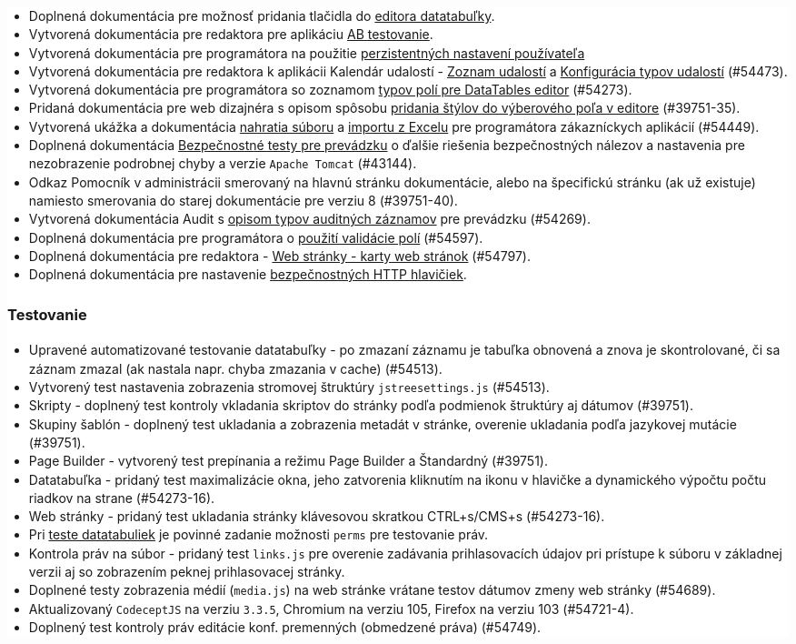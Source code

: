 - Doplnená dokumentácia pre možnosť pridania tlačidla do [editora datatabuľky](developer/datatables-editor/README.md#Špeciálne-tlačidlá).
- Vytvorená dokumentácia pre redaktora pre aplikáciu [AB testovanie](redactor/apps/abtesting/README.md).
- Vytvorená dokumentácia pre programátora na použitie [perzistentných nastavení používateľa](developer/frameworks/webjetjs.md#perzistentné-nastavenia-používateľa)
- Vytvorená dokumentácia pre redaktora k aplikácii Kalendár udalostí - [Zoznam udalostí](redactor/apps/calendar/README.md) a [Konfigurácia typov udalostí](redactor/apps/calendar/calendar-types/README.md) (#54473).
- Vytvorená dokumentácia pre programátora so zoznamom [typov polí pre DataTables editor](developer/datatables-editor/standard-fields.md) (#54273).
- Pridaná dokumentácia pre web dizajnéra s opisom spôsobu [pridania štýlov do výberového poľa v editore](frontend/examples/template-bare/README.md#zoznam-štýlov-pre-editor) (#39751-35).
- Vytvorená ukážka a dokumentácia [nahratia súboru](custom-apps/spring-mvc/admin-with-upload.md) a [importu z Excelu](custom-apps/spring-mvc/admin-excel-import.md) pre programátora zákazníckych aplikácií (#54449).
- Doplnená dokumentácia [Bezpečnostné testy pre prevádzku](sysadmin/pentests/README.md) o ďalšie riešenia bezpečnostných nálezov a nastavenia pre nezobrazenie podrobnej chyby a verzie ```Apache Tomcat``` (#43144).
- Odkaz Pomocník v administrácii smerovaný na hlavnú stránku dokumentácie, alebo na špecifickú stránku (ak už existuje) namiesto smerovania do starej dokumentácie pre verziu 8 (#39751-40).
- Vytvorená dokumentácia Audit s [opisom typov auditných záznamov](sysadmin/audit/README.md) pre prevádzku (#54269).
- Doplnená dokumentácia pre programátora o [použití validácie polí](developer/datatables-editor/datatable-columns.md#validácie) (#54597).
- Doplnená dokumentácia pre redaktora - [Web stránky - karty web stránok](redactor/webpages/README.md#karty-web-stránok) (#54797).
- Doplnená dokumentácia pre nastavenie [bezpečnostných HTTP hlavičiek](sysadmin/pentests/README.md#http-hlavičky).

### Testovanie

- Upravené automatizované testovanie datatabuľky - po zmazaní záznamu je tabuľka obnovená a znova je skontrolované, či sa záznam zmazal (ak nastala napr. chyba zmazania v cache) (#54513).
- Vytvorený test nastavenia zobrazenia stromovej štruktúry ```jstreesettings.js``` (#54513).
- Skripty - doplnený test kontroly vkladania skriptov do stránky podľa podmienok štruktúry aj dátumov (#39751).
- Skupiny šablón - doplnený test ukladania a zobrazenia metadát v stránke, overenie ukladania podľa jazykovej mutácie (#39751).
- Page Builder - vytvorený test prepínania a režimu Page Builder a Štandardný (#39751).
- Datatabuľka - pridaný test maximalizácie okna, jeho zatvorenia kliknutím na ikonu v hlavičke a dynamického výpočtu počtu riadkov na strane (#54273-16).
- Web stránky - pridaný test ukladania stránky klávesovou skratkou CTRL+s/CMS+s (#54273-16).
- Pri [teste datatabuliek](developer/testing/datatable.md#testovanie-práv) je povinné zadanie možnosti ```perms``` pre testovanie práv.
- Kontrola práv na súbor - pridaný test ```links.js``` pre overenie zadávania prihlasovacích údajov pri prístupe k súboru v základnej verzii aj so zobrazením peknej prihlasovacej stránky.
- Doplnené testy zobrazenia médií (```media.js```) na web stránke vrátane testov dátumov zmeny web stránky (#54689).
- Aktualizovaný ```CodeceptJS``` na verziu ```3.3.5```, Chromium na verziu 105, Firefox na verziu 103 (#54721-4).
- Doplnený test kontroly práv editácie konf. premenných (obmedzené práva) (#54749).
